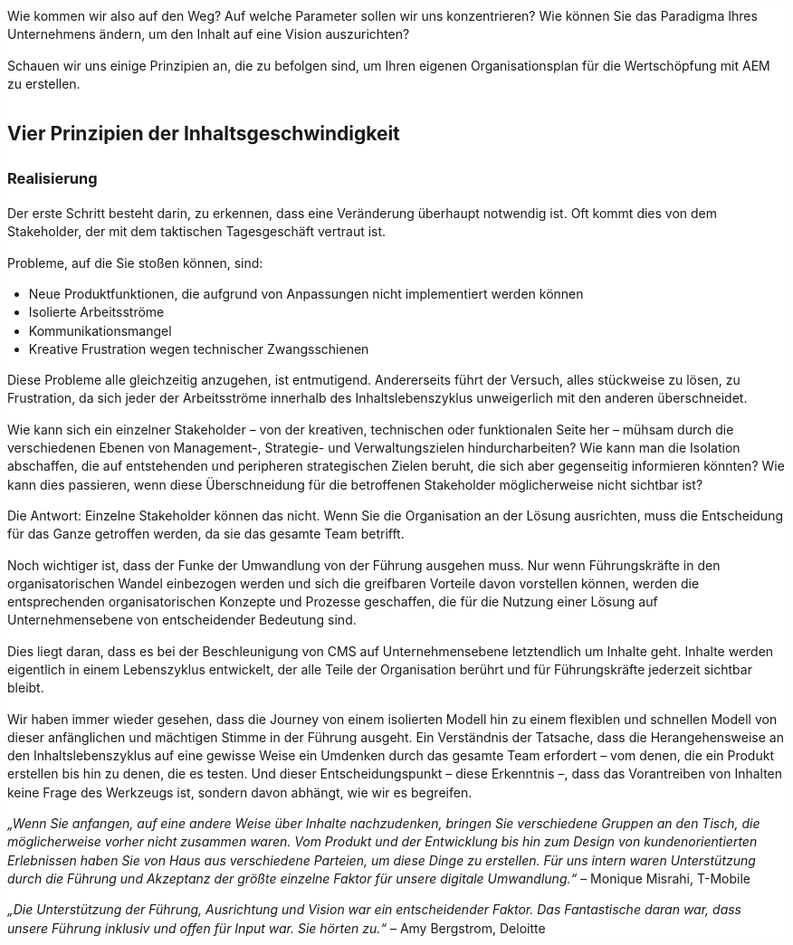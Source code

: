 Wie kommen wir also auf den Weg? Auf welche Parameter sollen wir uns konzentrieren? Wie können Sie das Paradigma Ihres Unternehmens ändern, um den Inhalt auf eine Vision auszurichten?

Schauen wir uns einige Prinzipien an, die zu befolgen sind, um Ihren eigenen Organisationsplan für die Wertschöpfung mit AEM zu erstellen.

## Vier Prinzipien der Inhaltsgeschwindigkeit

### Realisierung

Der erste Schritt besteht darin, zu erkennen, dass eine Veränderung überhaupt notwendig ist. Oft kommt dies von dem Stakeholder, der mit dem taktischen Tagesgeschäft vertraut ist.

Probleme, auf die Sie stoßen können, sind:

* Neue Produktfunktionen, die aufgrund von Anpassungen nicht implementiert werden können
* Isolierte Arbeitsströme
* Kommunikationsmangel
* Kreative Frustration wegen technischer Zwangsschienen

Diese Probleme alle gleichzeitig anzugehen, ist entmutigend. Andererseits führt der Versuch, alles stückweise zu lösen, zu Frustration, da sich jeder der Arbeitsströme innerhalb des Inhaltslebenszyklus unweigerlich mit den anderen überschneidet.

Wie kann sich ein einzelner Stakeholder – von der kreativen, technischen oder funktionalen Seite her – mühsam durch die verschiedenen Ebenen von Management-, Strategie- und Verwaltungszielen hindurcharbeiten? Wie kann man die Isolation abschaffen, die auf entstehenden und peripheren strategischen Zielen beruht, die sich aber gegenseitig informieren könnten? Wie kann dies passieren, wenn diese Überschneidung für die betroffenen Stakeholder möglicherweise nicht sichtbar ist?

Die Antwort: Einzelne Stakeholder können das nicht. Wenn Sie die Organisation an der Lösung ausrichten, muss die Entscheidung für das Ganze getroffen werden, da sie das gesamte Team betrifft.

Noch wichtiger ist, dass der Funke der Umwandlung von der Führung ausgehen muss. Nur wenn Führungskräfte in den organisatorischen Wandel einbezogen werden und sich die greifbaren Vorteile davon vorstellen können, werden die entsprechenden organisatorischen Konzepte und Prozesse geschaffen, die für die Nutzung einer Lösung auf Unternehmensebene von entscheidender Bedeutung sind.

Dies liegt daran, dass es bei der Beschleunigung von CMS auf Unternehmensebene letztendlich um Inhalte geht. Inhalte werden eigentlich in einem Lebenszyklus entwickelt, der alle Teile der Organisation berührt und für Führungskräfte jederzeit sichtbar bleibt.

Wir haben immer wieder gesehen, dass die Journey von einem isolierten Modell hin zu einem flexiblen und schnellen Modell von dieser anfänglichen und mächtigen Stimme in der Führung ausgeht. Ein Verständnis der Tatsache, dass die Herangehensweise an den Inhaltslebenszyklus auf eine gewisse Weise ein Umdenken durch das gesamte Team erfordert – vom denen, die ein Produkt erstellen bis hin zu denen, die es testen. Und dieser Entscheidungspunkt – diese Erkenntnis –, dass das Vorantreiben von Inhalten keine Frage des Werkzeugs ist, sondern davon abhängt, wie wir es begreifen.

_„Wenn Sie anfangen, auf eine andere Weise über Inhalte nachzudenken, bringen Sie verschiedene Gruppen an den Tisch, die möglicherweise vorher nicht zusammen waren. Vom Produkt und der Entwicklung bis hin zum Design von kundenorientierten Erlebnissen haben Sie von Haus aus verschiedene Parteien, um diese Dinge zu erstellen. Für uns intern waren Unterstützung durch die Führung und Akzeptanz der größte einzelne Faktor für unsere digitale Umwandlung.“_ – Monique Misrahi, T-Mobile

_„Die Unterstützung der Führung, Ausrichtung und Vision war ein entscheidender Faktor. Das Fantastische daran war, dass unsere Führung inklusiv und offen für Input war. Sie hörten zu.“_ – Amy Bergstrom, Deloitte
